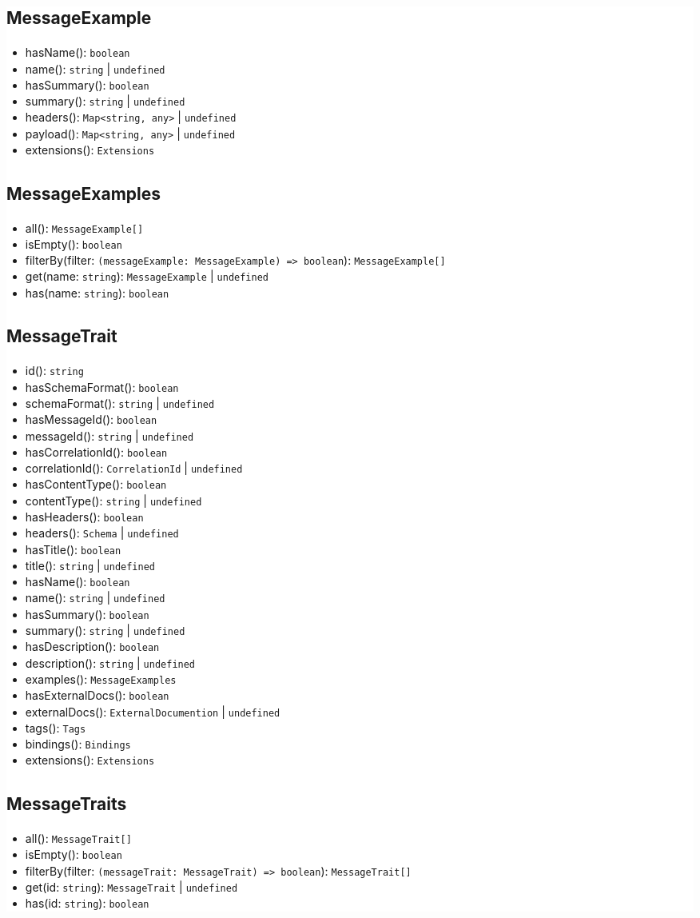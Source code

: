 ## MessageExample
- hasName(): `boolean`
- name(): `string` | `undefined`
- hasSummary(): `boolean`
- summary(): `string` | `undefined`
- headers(): `Map<string, any>` | `undefined`
- payload(): `Map<string, any>` | `undefined`
- extensions(): `Extensions`

## MessageExamples
- all(): `MessageExample[]`
- isEmpty(): `boolean`
- filterBy(filter: `(messageExample: MessageExample) => boolean`): `MessageExample[]`
- get(name: `string`): `MessageExample` | `undefined`
- has(name: `string`): `boolean`

## MessageTrait
- id(): `string`
- hasSchemaFormat(): `boolean`
- schemaFormat(): `string` | `undefined`
- hasMessageId(): `boolean`
- messageId(): `string` | `undefined`
- hasCorrelationId(): `boolean`
- correlationId(): `CorrelationId` | `undefined`
- hasContentType(): `boolean`
- contentType(): `string` | `undefined`
- hasHeaders(): `boolean`
- headers(): `Schema` | `undefined`
- hasTitle(): `boolean`
- title(): `string` | `undefined`
- hasName(): `boolean`
- name(): `string` | `undefined`
- hasSummary(): `boolean`
- summary(): `string` | `undefined`
- hasDescription(): `boolean`
- description(): `string` | `undefined`
- examples(): `MessageExamples`
- hasExternalDocs(): `boolean`
- externalDocs(): `ExternalDocumention` | `undefined`
- tags(): `Tags`
- bindings(): `Bindings`
- extensions(): `Extensions`

## MessageTraits
- all(): `MessageTrait[]`
- isEmpty(): `boolean`
- filterBy(filter: `(messageTrait: MessageTrait) => boolean`): `MessageTrait[]`
- get(id: `string`): `MessageTrait` | `undefined`
- has(id: `string`): `boolean`
